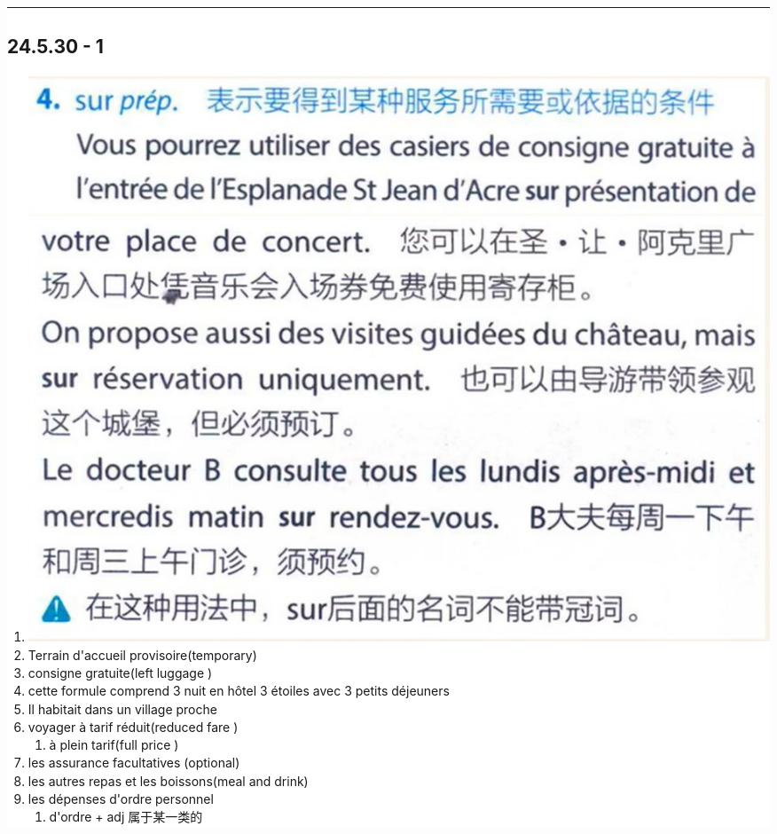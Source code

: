 
---

## 24.5.30 - 1
 
1. ![B1 09 theme](lesson12-vocabulaire-3.jpg)
2. Terrain d'accueil provisoire(temporary)
3. consigne gratuite(left luggage )
4. cette formule comprend 3 nuit en hôtel 3 étoiles avec 3 petits déjeuners 
5. Il habitait dans un village proche 
6. voyager à tarif réduit(reduced fare )
   1. à plein tarif(full price )
7. les assurance facultatives (optional)
8. les autres repas et les boissons(meal and drink)
9. les dépenses d'ordre personnel
   1.  d'ordre + adj 属于某一类的